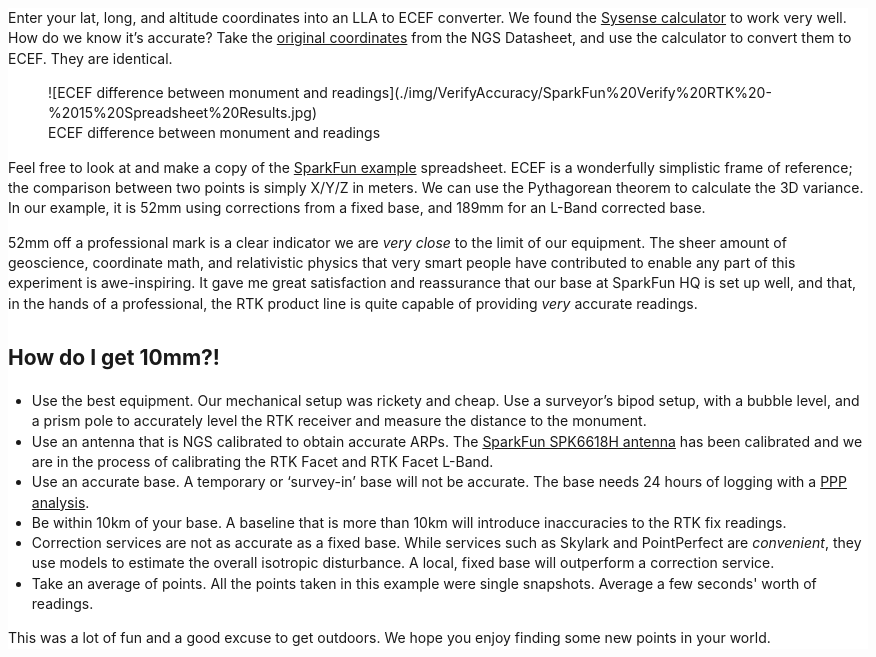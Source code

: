 Enter your lat, long, and altitude coordinates into an LLA to ECEF converter. We found the [Sysense calculator](http://www.sysense.com/products/ecef_lla_converter/index.html) to work very well. How do we know it’s accurate? Take the [original coordinates](./img/VerifyAccuracy/SparkFun%20Verify%20RTK%20-%2013%20Datasheet%20for%20Monument.jpg) from the NGS Datasheet, and use the calculator to convert them to ECEF. They are identical.

<figure markdown>
![ECEF difference between monument and readings](./img/VerifyAccuracy/SparkFun%20Verify%20RTK%20-%2015%20Spreadsheet%20Results.jpg)
<figcaption markdown>
ECEF difference between monument and readings
</figcaption>
</figure>

Feel free to look at and make a copy of the [SparkFun example](https://docs.google.com/spreadsheets/d/1uEGnceLoAVwG3xnyWp8XTN8BBa__z4pg0l7IQRBcj8c/edit?usp=sharing) spreadsheet. ECEF is a wonderfully simplistic frame of reference; the comparison between two points is simply X/Y/Z in meters. We can use the Pythagorean theorem to calculate the 3D variance. In our example, it is 52mm using corrections from a fixed base, and 189mm for an L-Band corrected base.

52mm off a professional mark is a clear indicator we are *very close* to the limit of our equipment. The sheer amount of geoscience, coordinate math, and relativistic physics that very smart people have contributed to enable any part of this experiment is awe-inspiring. It gave me great satisfaction and reassurance that our base at SparkFun HQ is set up well, and that, in the hands of a professional, the RTK product line is quite capable of providing *very* accurate readings.

## How do I get 10mm?!

- Use the best equipment. Our mechanical setup was rickety and cheap. Use a surveyor’s bipod setup, with a bubble level, and a prism pole to accurately level the RTK receiver and measure the distance to the monument.
- Use an antenna that is NGS calibrated to obtain accurate ARPs. The [SparkFun SPK6618H antenna](https://www.sparkfun.com/gnss-multi-band-l1-l2-l5-surveying-antenna-tnc-spk6618h.html) has been calibrated and we are in the process of calibrating the RTK Facet and RTK Facet L-Band.
- Use an accurate base. A temporary or ‘survey-in’ base will not be accurate. The base needs 24 hours of logging with a [PPP analysis](https://learn.sparkfun.com/tutorials/how-to-build-a-diy-gnss-reference-station/all#gather-raw-gnss-data).
- Be within 10km of your base. A baseline that is more than 10km will introduce inaccuracies to the RTK fix readings.
- Correction services are not as accurate as a fixed base. While services such as Skylark and PointPerfect are *convenient*, they use models to estimate the overall isotropic disturbance. A local, fixed base will outperform a correction service.
- Take an average of points. All the points taken in this example were single snapshots. Average a few seconds' worth of readings.

This was a lot of fun and a good excuse to get outdoors. We hope you enjoy finding some new points in your world.
